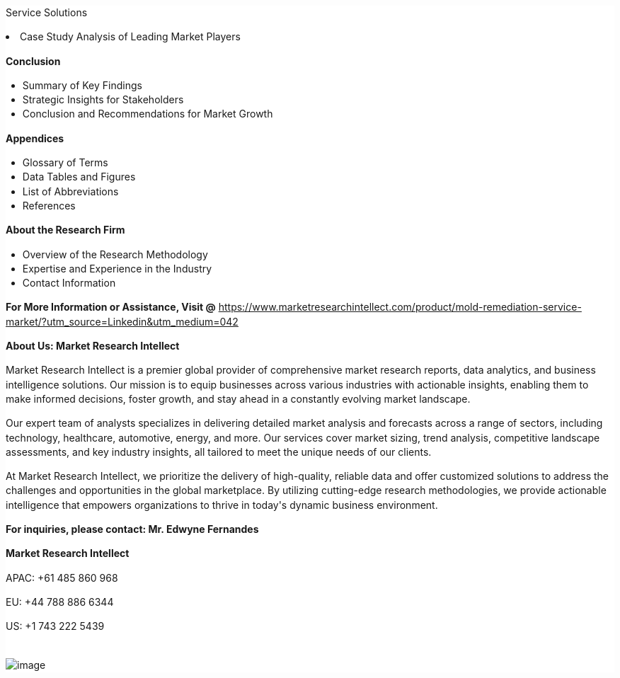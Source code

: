 Service Solutions</li><li>Case Study Analysis of Leading Market Players</li></ul><p><strong>Conclusion</strong></p><ul><li>Summary of Key Findings</li><li>Strategic Insights for Stakeholders</li><li>Conclusion and Recommendations for Market Growth</li></ul><p><strong>Appendices</strong></p><ul><li>Glossary of Terms</li><li>Data Tables and Figures</li><li>List of Abbreviations</li><li>References</li></ul><p><strong>About the Research Firm</strong></p><ul><li>Overview of the Research Methodology</li><li>Expertise and Experience in the Industry</li><li>Contact Information</li></ul></div><div class="article-main__content" data-test-id="publishing-text-block"><p><span class="font-[700]"><strong>For More Information or Assistance, Visit @</strong>&nbsp;<a href="https://www.marketresearchintellect.com/product/mold-remediation-service-market/?utm_source=Linkedin&utm_medium=042">https://www.marketresearchintellect.com/product/mold-remediation-service-market/?utm_source=Linkedin&utm_medium=042</a></span></p><p><strong>About Us: Market Research Intellect</strong></p><p>Market Research Intellect is a premier global provider of comprehensive market research reports, data analytics, and business intelligence solutions. Our mission is to equip businesses across various industries with actionable insights, enabling them to make informed decisions, foster growth, and stay ahead in a constantly evolving market landscape.</p><p>Our expert team of analysts specializes in delivering detailed market analysis and forecasts across a range of sectors, including technology, healthcare, automotive, energy, and more. Our services cover market sizing, trend analysis, competitive landscape assessments, and key industry insights, all tailored to meet the unique needs of our clients.</p><p>At Market Research Intellect, we prioritize the delivery of high-quality, reliable data and offer customized solutions to address the challenges and opportunities in the global marketplace. By utilizing cutting-edge research methodologies, we provide actionable intelligence that empowers organizations to thrive in today's dynamic business environment.</p><p><strong>For inquiries, please contact: Mr. Edwyne Fernandes</strong></p><p><strong>Market Research Intellect</strong></p><p>APAC: +61 485 860 968</p><p>EU: +44 788 886 6344</p><p>US: +1 743 222 5439</p></div><div class="article-main__content" data-test-id="publishing-text-block">&nbsp;</div>
![image](https://github.com/user-attachments/assets/f7df4844-331b-4922-b6d0-b247a8c0c55a)
